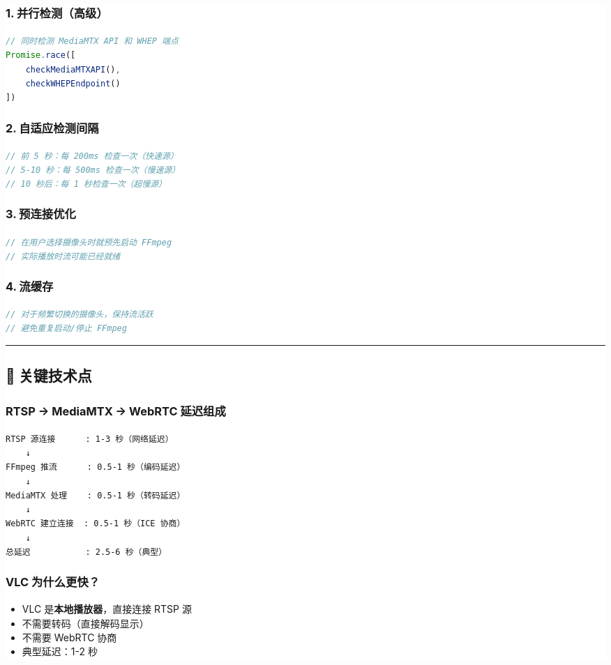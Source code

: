 ### 1. 并行检测（高级）
```javascript
// 同时检测 MediaMTX API 和 WHEP 端点
Promise.race([
    checkMediaMTXAPI(),
    checkWHEPEndpoint()
])
```

### 2. 自适应检测间隔
```javascript
// 前 5 秒：每 200ms 检查一次（快速源）
// 5-10 秒：每 500ms 检查一次（慢速源）
// 10 秒后：每 1 秒检查一次（超慢源）
```

### 3. 预连接优化
```javascript
// 在用户选择摄像头时就预先启动 FFmpeg
// 实际播放时流可能已经就绪
```

### 4. 流缓存
```javascript
// 对于频繁切换的摄像头，保持流活跃
// 避免重复启动/停止 FFmpeg
```

---

## 🎯 关键技术点

### RTSP → MediaMTX → WebRTC 延迟组成

```
RTSP 源连接      : 1-3 秒（网络延迟）
    ↓
FFmpeg 推流      : 0.5-1 秒（编码延迟）
    ↓
MediaMTX 处理    : 0.5-1 秒（转码延迟）
    ↓
WebRTC 建立连接  : 0.5-1 秒（ICE 协商）
    ↓
总延迟           : 2.5-6 秒（典型）
```

### VLC 为什么更快？
- VLC 是**本地播放器**，直接连接 RTSP 源
- 不需要转码（直接解码显示）
- 不需要 WebRTC 协商
- 典型延迟：1-2 秒
